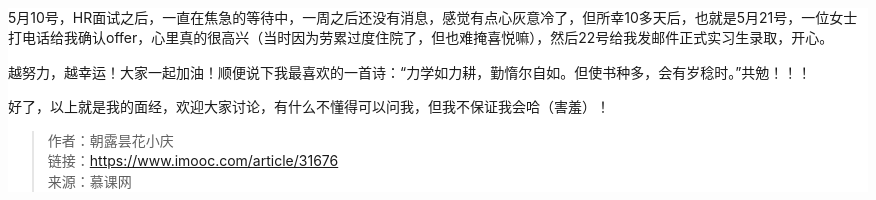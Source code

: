
5月10号，HR面试之后，一直在焦急的等待中，一周之后还没有消息，感觉有点心灰意冷了，但所幸10多天后，也就是5月21号，一位女士打电话给我确认offer，心里真的很高兴（当时因为劳累过度住院了，但也难掩喜悦嘛），然后22号给我发邮件正式实习生录取，开心。

越努力，越幸运！大家一起加油！顺便说下我最喜欢的一首诗：“力学如力耕，勤惰尔自如。但使书种多，会有岁稔时。”共勉！！！

好了，以上就是我的面经，欢迎大家讨论，有什么不懂得可以问我，但我不保证我会哈（害羞）！



> 作者：朝露昙花小庆 <br>
链接：https://www.imooc.com/article/31676 <br>
来源：慕课网


